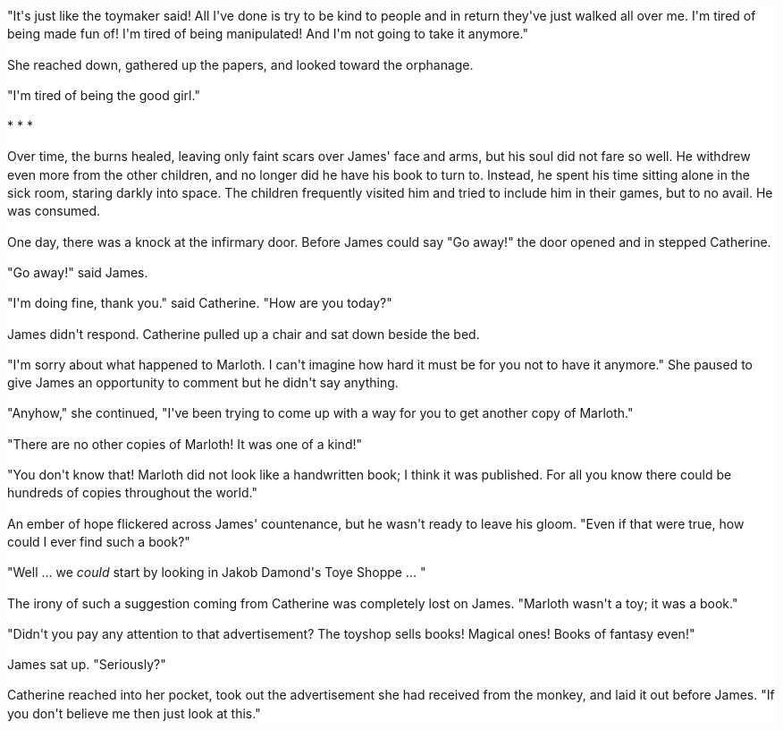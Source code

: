 "It's just like the toymaker said! All I've done is try to be kind to
people and in return they've just walked all over me. I'm tired of being
made fun of! I'm tired of being manipulated! And I'm not going to take
it anymore."

She reached down, gathered up the papers, and looked toward the
orphanage.

"I'm tired of being the good girl."

<div class="scene-break">* * *</div>

Over time, the burns healed, leaving only faint scars over James' face
and arms, but his soul did not fare so well. He withdrew even more from
the other children, and no longer did he have his book to turn to.
Instead, he spent his time sitting alone in the sick room, staring
darkly into space. The children frequently visited him and tried to
include him in their games, but to no avail. He was consumed.

One day, there was a knock at the infirmary door. Before James could say
"Go away!" the door opened and in stepped Catherine.

"Go away!" said James.

"I'm doing fine, thank you." said Catherine. "How are you today?"

James didn't respond. Catherine pulled up a chair and sat down beside
the bed.

"I'm sorry about what happened to Marloth. I can't imagine how hard it
must be for you not to have it anymore." She paused to give James an
opportunity to comment but he didn't say anything.

"Anyhow," she continued, "I've been trying to come up with a way for you
to get another copy of Marloth."

"There are no other copies of Marloth! It was one of a kind!"

"You don't know that! Marloth did not look like a handwritten book; I
think it was published. For all you know there could be hundreds of
copies throughout the world."

An ember of hope flickered across James' countenance, but he wasn't
ready to leave his gloom. "Even if that were true, how could I ever find
such a book?"

"Well ... we *could* start by looking in Jakob Damond's Toye Shoppe ...
"

The irony of such a suggestion coming from Catherine was completely lost
on James. "Marloth wasn't a toy; it was a book."

"Didn't you pay any attention to that advertisement? The toyshop sells
books! Magical ones! Books of fantasy even!"

James sat up. "Seriously?"

Catherine reached into her pocket, took out the advertisement she had
received from the monkey, and laid it out before James. "If you don't
believe me then just look at this."
